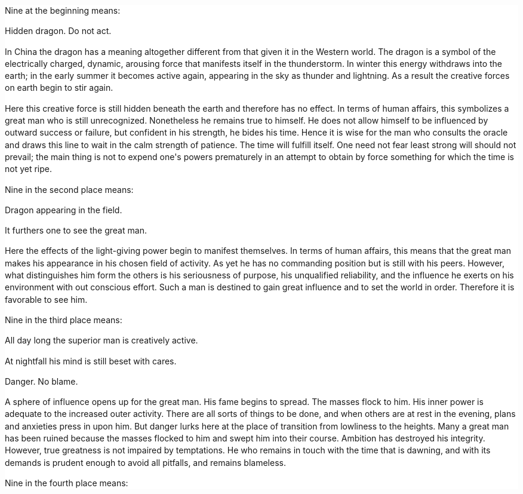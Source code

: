 Nine at the beginning means:

Hidden dragon. Do not act.

In China the dragon has a meaning altogether different from that given it in
the Western world. The dragon is a symbol of the electrically charged,
dynamic, arousing force that manifests itself in the thunderstorm. In winter
this energy withdraws into the earth; in the early summer it becomes active
again, appearing in the sky as thunder and lightning. As a result the creative
forces on earth begin to stir again.

Here this creative force is still hidden beneath the earth and therefore has
no effect. In terms of human affairs, this symbolizes a great man who is still
unrecognized. Nonetheless he remains true to himself. He does not allow
himself to be influenced by outward success or failure, but confident in his
strength, he bides his time. Hence it is wise for the man who consults the
oracle and draws this line to wait in the calm strength of patience. The time
will fulfill itself. One need not fear least strong will should not prevail; the
main thing is not to expend one's powers prematurely in an attempt to obtain
by force something for which the time is not yet ripe.

Nine in the second place means:

Dragon appearing in the field.

It furthers one to see the great man.

Here the effects of the light-giving power begin to manifest themselves. In
terms of human affairs, this means that the great man makes his appearance
in his chosen field of activity. As yet he has no commanding position but is
still with his peers. However, what distinguishes him form the others is his
seriousness of purpose, his unqualified reliability, and the influence he exerts
on his environment with out conscious effort. Such a man is destined to
gain great influence and to set the world in order. Therefore it is favorable to
see him.



Nine in the third place means:

All day long the superior man is creatively active.

At nightfall his mind is still beset with cares.

Danger. No blame.

A sphere of influence opens up for the great man. His fame begins to spread.
The masses flock to him. His inner power is adequate to the increased outer
activity. There are all sorts of things to be done, and when others are at rest in
the evening, plans and anxieties press in upon him. But danger lurks here at
the place of transition from lowliness to the heights. Many a great man has
been ruined because the masses flocked to him and swept him into their
course. Ambition has destroyed his integrity. However, true greatness is not
impaired by temptations. He who remains in touch with the time that is
dawning, and with its demands is prudent enough to avoid all pitfalls, and
remains blameless.

Nine in the fourth place means:
